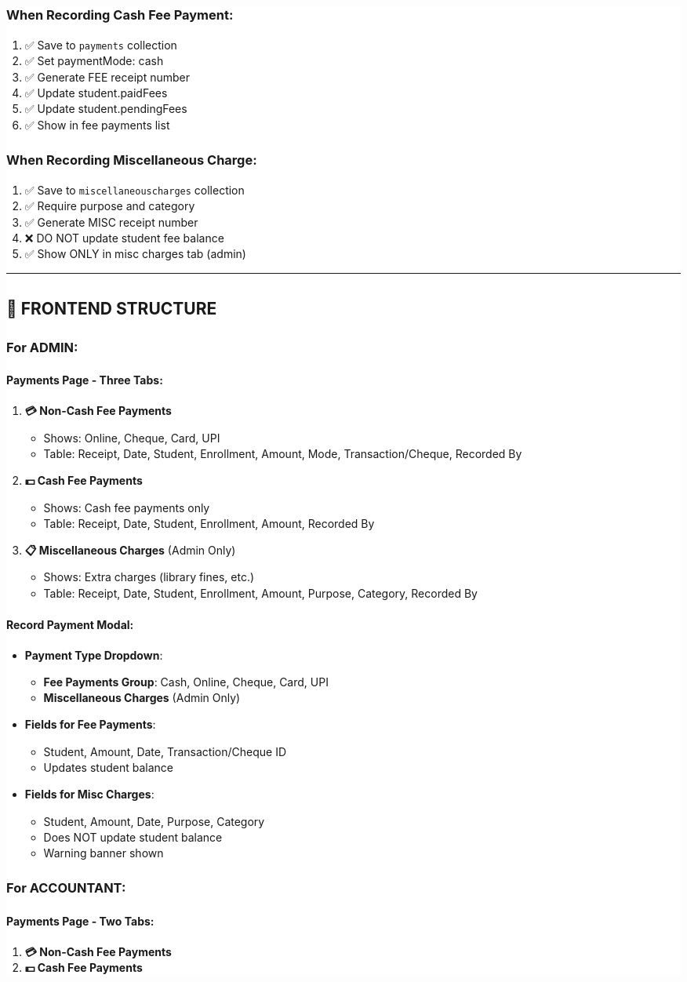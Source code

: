 ### When Recording Cash Fee Payment:
1. ✅ Save to `payments` collection
2. ✅ Set paymentMode: cash
3. ✅ Generate FEE receipt number
4. ✅ Update student.paidFees
5. ✅ Update student.pendingFees
6. ✅ Show in fee payments list

### When Recording Miscellaneous Charge:
1. ✅ Save to `miscellaneouscharges` collection
2. ✅ Require purpose and category
3. ✅ Generate MISC receipt number
4. ❌ DO NOT update student fee balance
5. ✅ Show ONLY in misc charges tab (admin)

---

## 🎨 FRONTEND STRUCTURE

### For ADMIN:

#### Payments Page - Three Tabs:
1. **💳 Non-Cash Fee Payments**
   - Shows: Online, Cheque, Card, UPI
   - Table: Receipt, Date, Student, Enrollment, Amount, Mode, Transaction/Cheque, Recorded By

2. **💵 Cash Fee Payments**
   - Shows: Cash fee payments only
   - Table: Receipt, Date, Student, Enrollment, Amount, Recorded By

3. **📋 Miscellaneous Charges** (Admin Only)
   - Shows: Extra charges (library fines, etc.)
   - Table: Receipt, Date, Student, Enrollment, Amount, Purpose, Category, Recorded By

#### Record Payment Modal:
- **Payment Type Dropdown**:
  - **Fee Payments Group**: Cash, Online, Cheque, Card, UPI
  - **Miscellaneous Charges** (Admin Only)
  
- **Fields for Fee Payments**:
  - Student, Amount, Date, Transaction/Cheque ID
  - Updates student balance

- **Fields for Misc Charges**:
  - Student, Amount, Date, Purpose, Category
  - Does NOT update student balance
  - Warning banner shown

### For ACCOUNTANT:

#### Payments Page - Two Tabs:
1. **💳 Non-Cash Fee Payments**
2. **💵 Cash Fee Payments**
